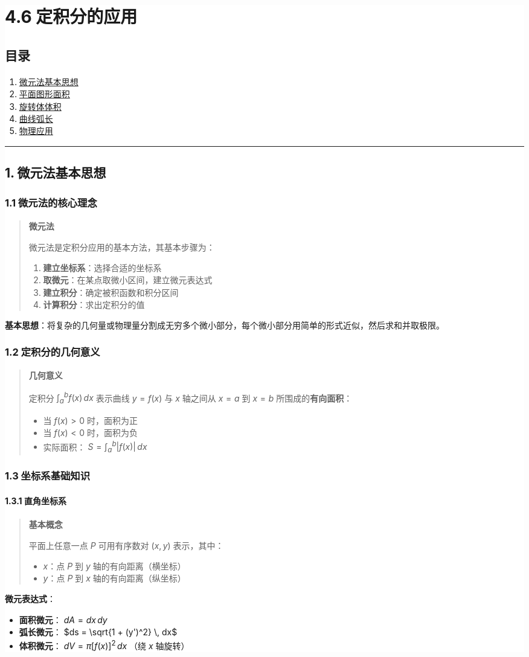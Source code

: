 # 4.6 定积分的应用

## 目录

1. [微元法基本思想](#1-微元法基本思想)
2. [平面图形面积](#2-平面图形面积)
3. [旋转体体积](#3-旋转体体积)
4. [曲线弧长](#4-曲线弧长)
5. [物理应用](#5-物理应用)


---

## 1. 微元法基本思想

### 1.1 微元法的核心理念

> **微元法**
> 
> 微元法是定积分应用的基本方法，其基本步骤为：
> 1. **建立坐标系**：选择合适的坐标系
> 2. **取微元**：在某点取微小区间，建立微元表达式
> 3. **建立积分**：确定被积函数和积分区间
> 4. **计算积分**：求出定积分的值

**基本思想**：将复杂的几何量或物理量分割成无穷多个微小部分，每个微小部分用简单的形式近似，然后求和并取极限。

### 1.2 定积分的几何意义

> **几何意义**
> 
> 定积分 $\int_a^b f(x) \, dx$ 表示曲线 $y = f(x)$ 与 $x$ 轴之间从 $x = a$ 到 $x = b$ 所围成的**有向面积**：
> - 当 $f(x) > 0$ 时，面积为正
> - 当 $f(x) < 0$ 时，面积为负
> - 实际面积： $S = \int_a^b |f(x)| \, dx$

### 1.3 坐标系基础知识

#### **1.3.1 直角坐标系**

> **基本概念**
> 
> 平面上任意一点 $P$ 可用有序数对 $(x, y)$ 表示，其中：
> - $x$：点 $P$ 到 $y$ 轴的有向距离（横坐标）
> - $y$：点 $P$ 到 $x$ 轴的有向距离（纵坐标）

**微元表达式**：
- **面积微元**： $dA = dx \, dy$
- **弧长微元**： $ds = \sqrt{1 + (y')^2} \, dx$
- **体积微元**： $dV = \pi [f(x)]^2 \, dx$ （绕 $x$ 轴旋转）
